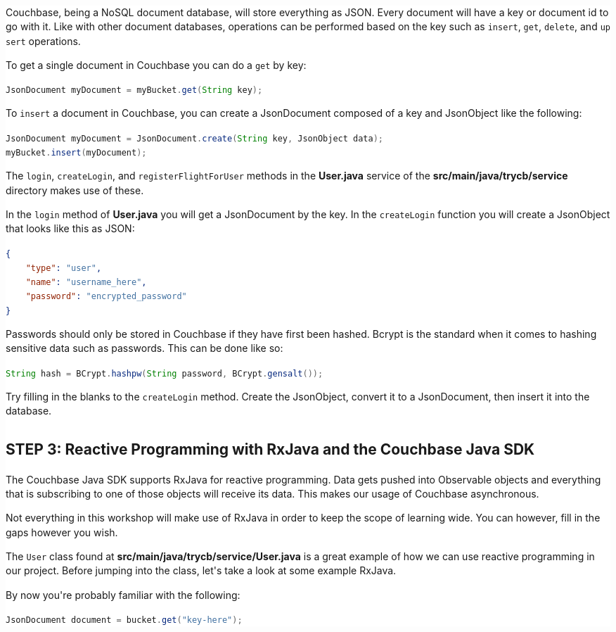 Couchbase, being a NoSQL document database, will store everything as JSON.  Every document will have a key or document id to go with it.  Like with other document databases, operations can be performed based on the key such as `insert`, `get`, `delete`, and `upsert` operations.

To get a single document in Couchbase you can do a `get` by key:

```java
JsonDocument myDocument = myBucket.get(String key);
```

To `insert` a document in Couchbase, you can create a JsonDocument composed of a key and JsonObject like the following:

```java
JsonDocument myDocument = JsonDocument.create(String key, JsonObject data);
myBucket.insert(myDocument);
```

The `login`, `createLogin`, and `registerFlightForUser` methods in the **User.java** service of the **src/main/java/trycb/service** directory makes use of these.

In the `login` method of **User.java** you will get a JsonDocument by the key.  In the `createLogin` function you will create a JsonObject that looks like this as JSON:

```json
{
    "type": "user",
    "name": "username_here",
    "password": "encrypted_password"
}
```

Passwords should only be stored in Couchbase if they have first been hashed.  Bcrypt is the standard when it comes to hashing sensitive data such as passwords.  This can be done like so:

```java
String hash = BCrypt.hashpw(String password, BCrypt.gensalt());
```

Try filling in the blanks to the `createLogin` method.  Create the JsonObject, convert it to a JsonDocument, then insert it into the database.

## STEP 3: Reactive Programming with RxJava and the Couchbase Java SDK

The Couchbase Java SDK supports RxJava for reactive programming.  Data gets pushed into Observable objects and everything that is subscribing to one of those objects will receive its data.  This makes our usage of Couchbase asynchronous.

Not everything in this workshop will make use of RxJava in order to keep the scope of learning wide.  You can however, fill in the gaps however you wish.

The `User` class found at **src/main/java/trycb/service/User.java** is a great example of how we can use reactive programming in our project.  Before jumping into the class, let's take a look at some example RxJava.

By now you're probably familiar with the following:

```java
JsonDocument document = bucket.get("key-here");
```
